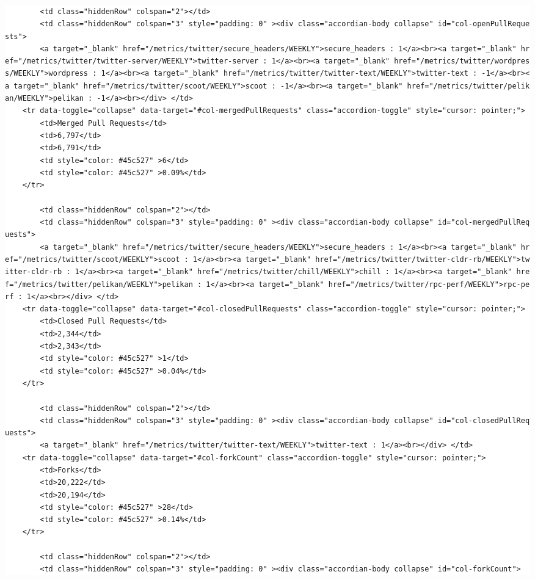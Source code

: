             <td class="hiddenRow" colspan="2"></td>
            <td class="hiddenRow" colspan="3" style="padding: 0" ><div class="accordian-body collapse" id="col-openPullRequests">
            <a target="_blank" href="/metrics/twitter/secure_headers/WEEKLY">secure_headers : 1</a><br><a target="_blank" href="/metrics/twitter/twitter-server/WEEKLY">twitter-server : 1</a><br><a target="_blank" href="/metrics/twitter/wordpress/WEEKLY">wordpress : 1</a><br><a target="_blank" href="/metrics/twitter/twitter-text/WEEKLY">twitter-text : -1</a><br><a target="_blank" href="/metrics/twitter/scoot/WEEKLY">scoot : -1</a><br><a target="_blank" href="/metrics/twitter/pelikan/WEEKLY">pelikan : -1</a><br></div> </td>
        <tr data-toggle="collapse" data-target="#col-mergedPullRequests" class="accordion-toggle" style="cursor: pointer;">
            <td>Merged Pull Requests</td>
            <td>6,797</td>
            <td>6,791</td>
            <td style="color: #45c527" >6</td>
            <td style="color: #45c527" >0.09%</td>
        </tr>
        
            <td class="hiddenRow" colspan="2"></td>
            <td class="hiddenRow" colspan="3" style="padding: 0" ><div class="accordian-body collapse" id="col-mergedPullRequests">
            <a target="_blank" href="/metrics/twitter/secure_headers/WEEKLY">secure_headers : 1</a><br><a target="_blank" href="/metrics/twitter/scoot/WEEKLY">scoot : 1</a><br><a target="_blank" href="/metrics/twitter/twitter-cldr-rb/WEEKLY">twitter-cldr-rb : 1</a><br><a target="_blank" href="/metrics/twitter/chill/WEEKLY">chill : 1</a><br><a target="_blank" href="/metrics/twitter/pelikan/WEEKLY">pelikan : 1</a><br><a target="_blank" href="/metrics/twitter/rpc-perf/WEEKLY">rpc-perf : 1</a><br></div> </td>
        <tr data-toggle="collapse" data-target="#col-closedPullRequests" class="accordion-toggle" style="cursor: pointer;">
            <td>Closed Pull Requests</td>
            <td>2,344</td>
            <td>2,343</td>
            <td style="color: #45c527" >1</td>
            <td style="color: #45c527" >0.04%</td>
        </tr>
        
            <td class="hiddenRow" colspan="2"></td>
            <td class="hiddenRow" colspan="3" style="padding: 0" ><div class="accordian-body collapse" id="col-closedPullRequests">
            <a target="_blank" href="/metrics/twitter/twitter-text/WEEKLY">twitter-text : 1</a><br></div> </td>
        <tr data-toggle="collapse" data-target="#col-forkCount" class="accordion-toggle" style="cursor: pointer;">
            <td>Forks</td>
            <td>20,222</td>
            <td>20,194</td>
            <td style="color: #45c527" >28</td>
            <td style="color: #45c527" >0.14%</td>
        </tr>
        
            <td class="hiddenRow" colspan="2"></td>
            <td class="hiddenRow" colspan="3" style="padding: 0" ><div class="accordian-body collapse" id="col-forkCount">